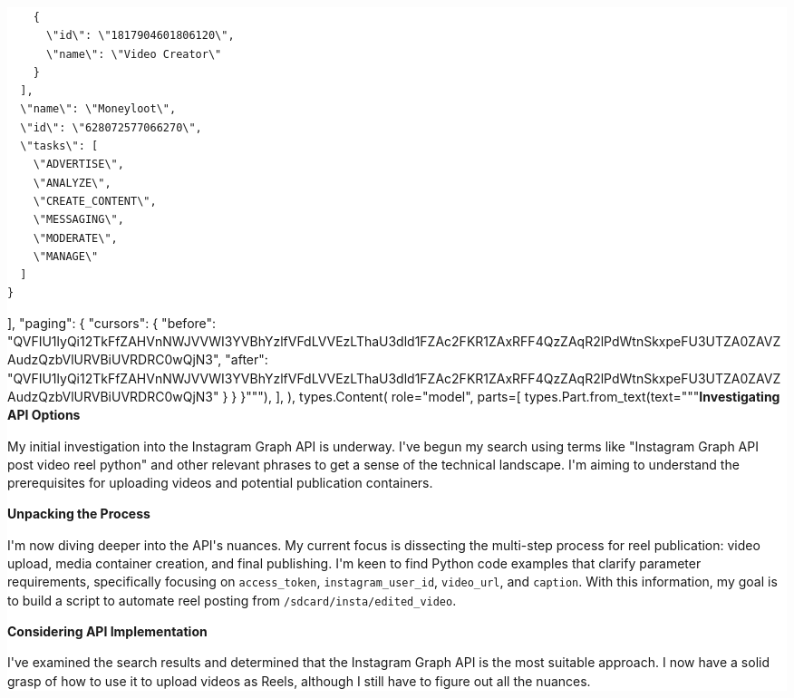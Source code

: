         {
          \"id\": \"1817904601806120\",
          \"name\": \"Video Creator\"
        }
      ],
      \"name\": \"Moneyloot\",
      \"id\": \"628072577066270\",
      \"tasks\": [
        \"ADVERTISE\",
        \"ANALYZE\",
        \"CREATE_CONTENT\",
        \"MESSAGING\",
        \"MODERATE\",
        \"MANAGE\"
      ]
    }
  ],
  \"paging\": {
    \"cursors\": {
      \"before\": \"QVFIU1lyQi12TkFfZAHVnNWJVVWI3YVBhYzlfVFdLVVEzLThaU3dld1FZAc2FKR1ZAxRFF4QzZAqR2lPdWtnSkxpeFU3UTZA0ZAVZAudzQzbVlURVBiUVRDRC0wQjN3\",
      \"after\": \"QVFIU1lyQi12TkFfZAHVnNWJVVWI3YVBhYzlfVFdLVVEzLThaU3dld1FZAc2FKR1ZAxRFF4QzZAqR2lPdWtnSkxpeFU3UTZA0ZAVZAudzQzbVlURVBiUVRDRC0wQjN3\"
    }
  }
}"""),
            ],
        ),
        types.Content(
            role="model",
            parts=[
                types.Part.from_text(text="""**Investigating API Options**

My initial investigation into the Instagram Graph API is underway. I've begun my search using terms like \"Instagram Graph API post video reel python\" and other relevant phrases to get a sense of the technical landscape. I'm aiming to understand the prerequisites for uploading videos and potential publication containers.


**Unpacking the Process**

I'm now diving deeper into the API's nuances. My current focus is dissecting the multi-step process for reel publication: video upload, media container creation, and final publishing. I'm keen to find Python code examples that clarify parameter requirements, specifically focusing on `access_token`, `instagram_user_id`, `video_url`, and `caption`. With this information, my goal is to build a script to automate reel posting from `/sdcard/insta/edited_video`.


**Considering API Implementation**

I've examined the search results and determined that the Instagram Graph API is the most suitable approach. I now have a solid grasp of how to use it to upload videos as Reels, although I still have to figure out all the nuances.


